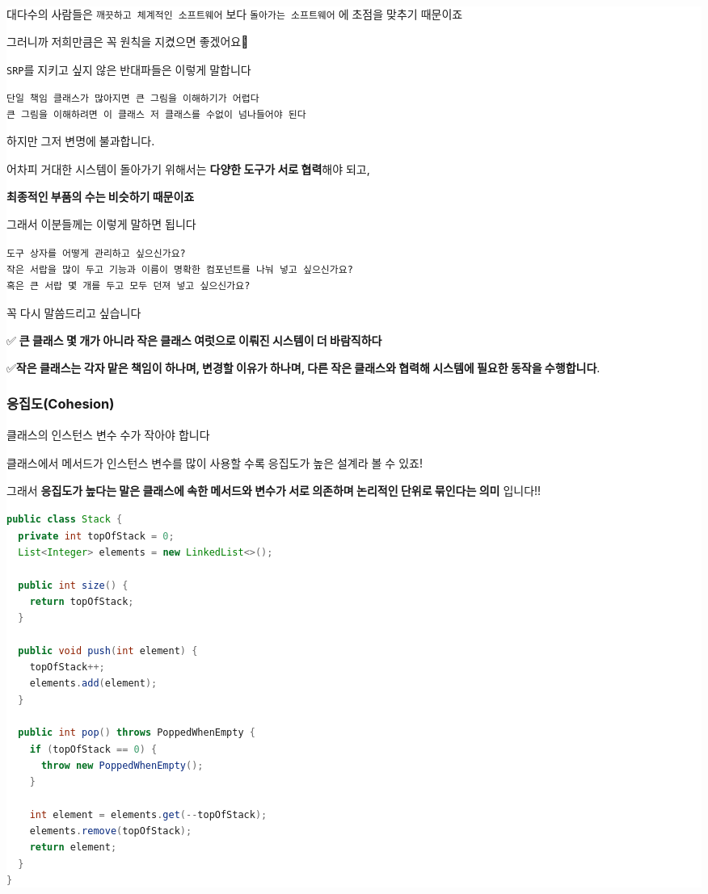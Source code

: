 대다수의 사람들은 `깨끗하고 체계적인 소프트웨어` 보다 `돌아가는 소프트웨어` 에 초점을 맞추기 때문이죠  

그러니까 저희만큼은 꼭 원칙을 지켰으면 좋겠어요🙏

`SRP`를 지키고 싶지 않은 반대파들은 이렇게 말합니다  

```text
단일 책임 클래스가 많아지면 큰 그림을 이해하기가 어렵다
큰 그림을 이해하려면 이 클래스 저 클래스를 수없이 넘나들어야 된다
```

하지만 그저 변명에 불과합니다.  

어차피 거대한 시스템이 돌아가기 위해서는 **다양한 도구가 서로 협력**해야 되고,  

**최종적인 부품의 수는 비슷하기 때문이죠**  

그래서 이분들께는 이렇게 말하면 됩니다  

```text
도구 상자를 어떻게 관리하고 싶으신가요?
작은 서랍을 많이 두고 기능과 이름이 명확한 컴포넌트를 나눠 넣고 싶으신가요?
혹은 큰 서랍 몇 개를 두고 모두 던져 넣고 싶으신가요?
```

꼭 다시 말씀드리고 싶습니다  

:white_check_mark: **큰 클래스 몇 개가 아니라 작은 클래스 여럿으로 이뤄진 시스템이 더 바람직하다**  

:white_check_mark: ​**작은 클래스는 각자 맡은 책임이 하나며, 변경할 이유가 하나며, 다른 작은 클래스와 협력해 시스템에 필요한 동작을 수행합니다**. 

### 응집도(Cohesion)

클래스의 인스턴스 변수 수가 작아야 합니다  

클래스에서 메서드가 인스턴스 변수를 많이 사용할 수록 응집도가 높은 설계라 볼 수 있죠!  

그래서 **응집도가 높다는 말은 클래스에 속한 메서드와 변수가 서로 의존하며 논리적인 단위로 묶인다는 의미** 입니다!!

```java
public class Stack {
  private int topOfStack = 0;
  List<Integer> elements = new LinkedList<>();
  
  public int size() {
    return topOfStack;
  }
  
  public void push(int element) {
    topOfStack++;
    elements.add(element);
  }
  
  public int pop() throws PoppedWhenEmpty {
    if (topOfStack == 0) {
      throw new PoppedWhenEmpty();
    }
    
    int element = elements.get(--topOfStack);
    elements.remove(topOfStack);
    return element;
  }
}
```
